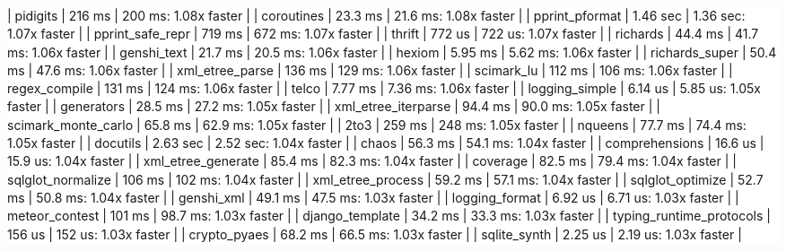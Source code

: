 | pidigits                   | 216 ms                                                                 | 200 ms: 1.08x faster                                                  |
| coroutines                 | 23.3 ms                                                                | 21.6 ms: 1.08x faster                                                 |
| pprint_pformat             | 1.46 sec                                                               | 1.36 sec: 1.07x faster                                                |
| pprint_safe_repr           | 719 ms                                                                 | 672 ms: 1.07x faster                                                  |
| thrift                     | 772 us                                                                 | 722 us: 1.07x faster                                                  |
| richards                   | 44.4 ms                                                                | 41.7 ms: 1.06x faster                                                 |
| genshi_text                | 21.7 ms                                                                | 20.5 ms: 1.06x faster                                                 |
| hexiom                     | 5.95 ms                                                                | 5.62 ms: 1.06x faster                                                 |
| richards_super             | 50.4 ms                                                                | 47.6 ms: 1.06x faster                                                 |
| xml_etree_parse            | 136 ms                                                                 | 129 ms: 1.06x faster                                                  |
| scimark_lu                 | 112 ms                                                                 | 106 ms: 1.06x faster                                                  |
| regex_compile              | 131 ms                                                                 | 124 ms: 1.06x faster                                                  |
| telco                      | 7.77 ms                                                                | 7.36 ms: 1.06x faster                                                 |
| logging_simple             | 6.14 us                                                                | 5.85 us: 1.05x faster                                                 |
| generators                 | 28.5 ms                                                                | 27.2 ms: 1.05x faster                                                 |
| xml_etree_iterparse        | 94.4 ms                                                                | 90.0 ms: 1.05x faster                                                 |
| scimark_monte_carlo        | 65.8 ms                                                                | 62.9 ms: 1.05x faster                                                 |
| 2to3                       | 259 ms                                                                 | 248 ms: 1.05x faster                                                  |
| nqueens                    | 77.7 ms                                                                | 74.4 ms: 1.05x faster                                                 |
| docutils                   | 2.63 sec                                                               | 2.52 sec: 1.04x faster                                                |
| chaos                      | 56.3 ms                                                                | 54.1 ms: 1.04x faster                                                 |
| comprehensions             | 16.6 us                                                                | 15.9 us: 1.04x faster                                                 |
| xml_etree_generate         | 85.4 ms                                                                | 82.3 ms: 1.04x faster                                                 |
| coverage                   | 82.5 ms                                                                | 79.4 ms: 1.04x faster                                                 |
| sqlglot_normalize          | 106 ms                                                                 | 102 ms: 1.04x faster                                                  |
| xml_etree_process          | 59.2 ms                                                                | 57.1 ms: 1.04x faster                                                 |
| sqlglot_optimize           | 52.7 ms                                                                | 50.8 ms: 1.04x faster                                                 |
| genshi_xml                 | 49.1 ms                                                                | 47.5 ms: 1.03x faster                                                 |
| logging_format             | 6.92 us                                                                | 6.71 us: 1.03x faster                                                 |
| meteor_contest             | 101 ms                                                                 | 98.7 ms: 1.03x faster                                                 |
| django_template            | 34.2 ms                                                                | 33.3 ms: 1.03x faster                                                 |
| typing_runtime_protocols   | 156 us                                                                 | 152 us: 1.03x faster                                                  |
| crypto_pyaes               | 68.2 ms                                                                | 66.5 ms: 1.03x faster                                                 |
| sqlite_synth               | 2.25 us                                                                | 2.19 us: 1.03x faster                                                 |
